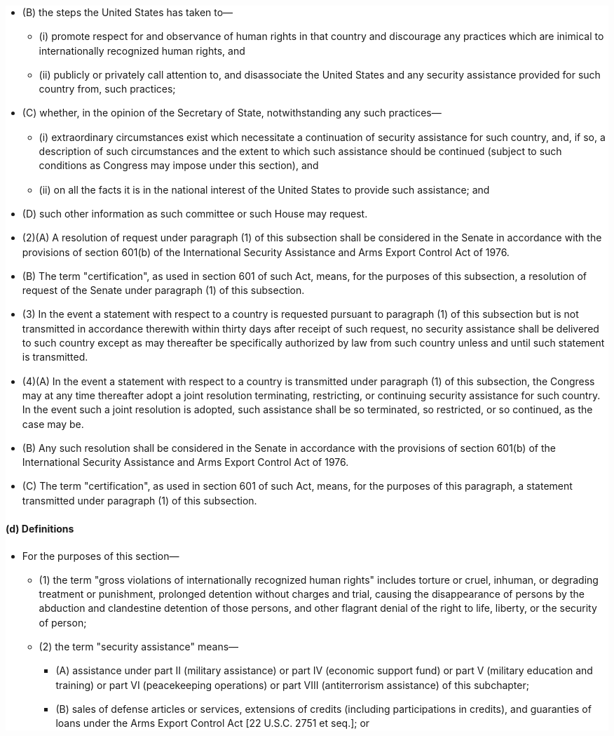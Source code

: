   * (B) the steps the United States has taken to—

    * (i) promote respect for and observance of human rights in that country and discourage any practices which are inimical to internationally recognized human rights, and

    * (ii) publicly or privately call attention to, and disassociate the United States and any security assistance provided for such country from, such practices;


  * (C) whether, in the opinion of the Secretary of State, notwithstanding any such practices—

    * (i) extraordinary circumstances exist which necessitate a continuation of security assistance for such country, and, if so, a description of such circumstances and the extent to which such assistance should be continued (subject to such conditions as Congress may impose under this section), and

    * (ii) on all the facts it is in the national interest of the United States to provide such assistance; and


  * (D) such other information as such committee or such House may request.


* (2)(A) A resolution of request under paragraph (1) of this subsection shall be considered in the Senate in accordance with the provisions of section 601(b) of the International Security Assistance and Arms Export Control Act of 1976.

* (B) The term "certification", as used in section 601 of such Act, means, for the purposes of this subsection, a resolution of request of the Senate under paragraph (1) of this subsection.

* (3) In the event a statement with respect to a country is requested pursuant to paragraph (1) of this subsection but is not transmitted in accordance therewith within thirty days after receipt of such request, no security assistance shall be delivered to such country except as may thereafter be specifically authorized by law from such country unless and until such statement is transmitted.

* (4)(A) In the event a statement with respect to a country is transmitted under paragraph (1) of this subsection, the Congress may at any time thereafter adopt a joint resolution terminating, restricting, or continuing security assistance for such country. In the event such a joint resolution is adopted, such assistance shall be so terminated, so restricted, or so continued, as the case may be.

* (B) Any such resolution shall be considered in the Senate in accordance with the provisions of section 601(b) of the International Security Assistance and Arms Export Control Act of 1976.

* (C) The term "certification", as used in section 601 of such Act, means, for the purposes of this paragraph, a statement transmitted under paragraph (1) of this subsection.

#### (d) Definitions
* For the purposes of this section—

  * (1) the term "gross violations of internationally recognized human rights" includes torture or cruel, inhuman, or degrading treatment or punishment, prolonged detention without charges and trial, causing the disappearance of persons by the abduction and clandestine detention of those persons, and other flagrant denial of the right to life, liberty, or the security of person;

  * (2) the term "security assistance" means—

    * (A) assistance under part II (military assistance) or part IV (economic support fund) or part V (military education and training) or part VI (peacekeeping operations) or part VIII (antiterrorism assistance) of this subchapter;

    * (B) sales of defense articles or services, extensions of credits (including participations in credits), and guaranties of loans under the Arms Export Control Act [22 U.S.C. 2751 et seq.]; or
